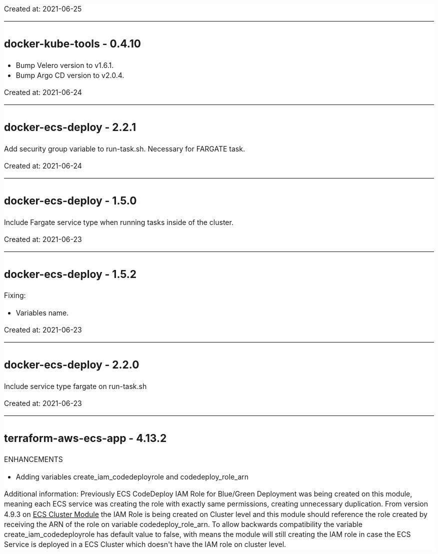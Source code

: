 Created at: 2021-06-25

---


## docker-kube-tools - 0.4.10
- Bump Velero version to v1.6.1.
- Bump Argo CD version to v2.0.4.

Created at: 2021-06-24

---


## docker-ecs-deploy - 2.2.1
Add security group variable to run-task.sh. Necessary for FARGATE task.

Created at: 2021-06-24

---


## docker-ecs-deploy - 1.5.0
Include Fargate service type when running tasks inside of the cluster.

Created at: 2021-06-23

---


## docker-ecs-deploy - 1.5.2
Fixing:

- Variables name.

Created at: 2021-06-23

---


## docker-ecs-deploy - 2.2.0
Include service type fargate on run-task.sh

Created at: 2021-06-23

---


## terraform-aws-ecs-app - 4.13.2
ENHANCEMENTS

- Adding variables create_iam_codedeployrole and codedeploy_role_arn

Additional information: 
Previously ECS CodeDeploy IAM Role for Blue/Green Deployment was being created on this module, meaning each ECS service was creating the role with exactly same permissions, creating unnecessary duplication.
From version 4.9.3 on [ECS Cluster Module](https://github.com/DNXLabs/terraform-aws-ecs/releases/tag/4.9.3) the IAM Role is being created on Cluster level and this module should reference the role created by receiving the ARN of the role on variable codedeploy_role_arn.
To allow backwards compatibility the variable create_iam_codedeployrole has default value to false, with means the module will still creating the IAM role in case the ECS Service is deployed in a ECS Cluster which doesn't have the IAM role on cluster level.
